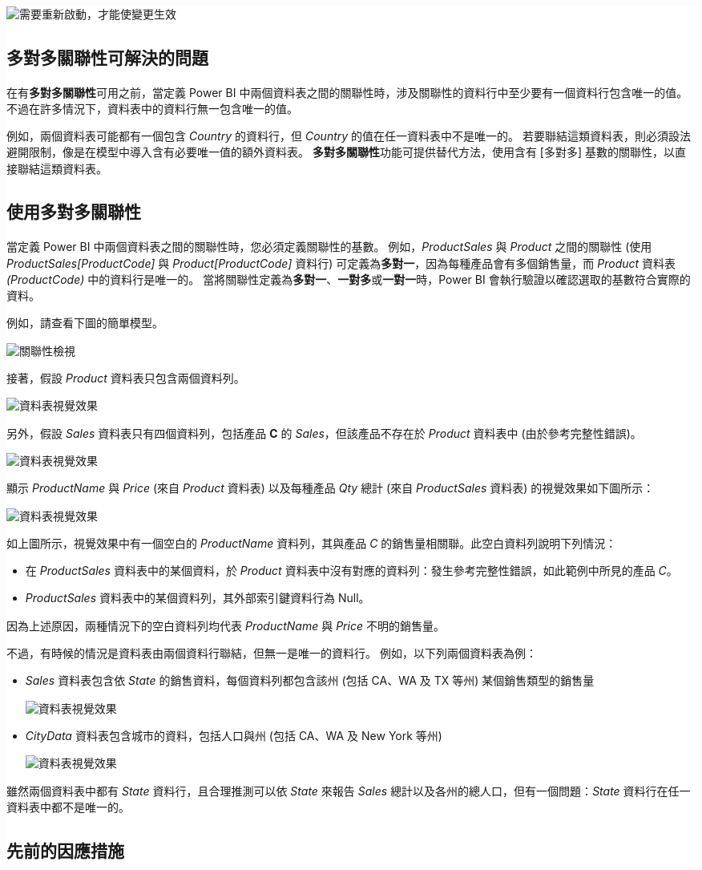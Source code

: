 ![需要重新啟動，才能使變更生效](media/desktop-composite-models/composite-models_03.png)


## <a name="what-many-to-many-relationships-solves"></a>多對多關聯性可解決的問題

在有**多對多關聯性**可用之前，當定義 Power BI 中兩個資料表之間的關聯性時，涉及關聯性的資料行中至少要有一個資料行包含唯一的值。 不過在許多情況下，資料表中的資料行無一包含唯一的值。 

例如，兩個資料表可能都有一個包含 *Country* 的資料行，但 *Country* 的值在任一資料表中不是唯一的。 若要聯結這類資料表，則必須設法避開限制，像是在模型中導入含有必要唯一值的額外資料表。 **多對多關聯性**功能可提供替代方法，使用含有 [多對多] 基數的關聯性，以直接聯結這類資料表。  

## <a name="using-many-to-many-relationships"></a>使用多對多關聯性

當定義 Power BI 中兩個資料表之間的關聯性時，您必須定義關聯性的基數。 例如，*ProductSales* 與 *Product* 之間的關聯性 (使用 *ProductSales[ProductCode]* 與 *Product[ProductCode]* 資料行) 可定義為**多對一**，因為每種產品會有多個銷售量，而 *Product* 資料表 *(ProductCode)* 中的資料行是唯一的。 當將關聯性定義為**多對一**、**一對多**或**一對一**時，Power BI 會執行驗證以確認選取的基數符合實際的資料。

例如，請查看下圖的簡單模型。

![關聯性檢視](media/desktop-many-to-many-relationships/many-to-many-relationships_02.png)

接著，假設 *Product* 資料表只包含兩個資料列。

![資料表視覺效果](media/desktop-many-to-many-relationships/many-to-many-relationships_03.png)

另外，假設 *Sales* 資料表只有四個資料列，包括產品 **C** 的 *Sales*，但該產品不存在於 *Product* 資料表中 (由於參考完整性錯誤)。

![資料表視覺效果](media/desktop-many-to-many-relationships/many-to-many-relationships_04.png)

顯示 *ProductName* 與 *Price* (來自 *Product* 資料表) 以及每種產品 *Qty* 總計 (來自 *ProductSales* 資料表) 的視覺效果如下圖所示： 

![資料表視覺效果](media/desktop-many-to-many-relationships/many-to-many-relationships_05.png)

如上圖所示，視覺效果中有一個空白的 *ProductName* 資料列，其與產品 *C* 的銷售量相關聯。此空白資料列說明下列情況：

* 在 *ProductSales* 資料表中的某個資料，於 *Product* 資料表中沒有對應的資料列：發生參考完整性錯誤，如此範例中所見的產品 *C*。

* *ProductSales* 資料表中的某個資料列，其外部索引鍵資料行為 Null。 

因為上述原因，兩種情況下的空白資料列均代表 *ProductName* 與 *Price* 不明的銷售量。

不過，有時候的情況是資料表由兩個資料行聯結，但無一是唯一的資料行。 例如，以下列兩個資料表為例：

* *Sales* 資料表包含依 *State* 的銷售資料，每個資料列都包含該州 (包括 CA、WA 及 TX 等州) 某個銷售類型的銷售量 

    ![資料表視覺效果](media/desktop-many-to-many-relationships/many-to-many-relationships_06.png)

* *CityData* 資料表包含城市的資料，包括人口與州 (包括 CA、WA 及 New York 等州)

    ![資料表視覺效果](media/desktop-many-to-many-relationships/many-to-many-relationships_07.png)

雖然兩個資料表中都有 *State* 資料行，且合理推測可以依 *State* 來報告 *Sales* 總計以及各州的總人口，但有一個問題：*State* 資料行在任一資料表中都不是唯一的。 

## <a name="the-prior-workaround"></a>先前的因應措施
